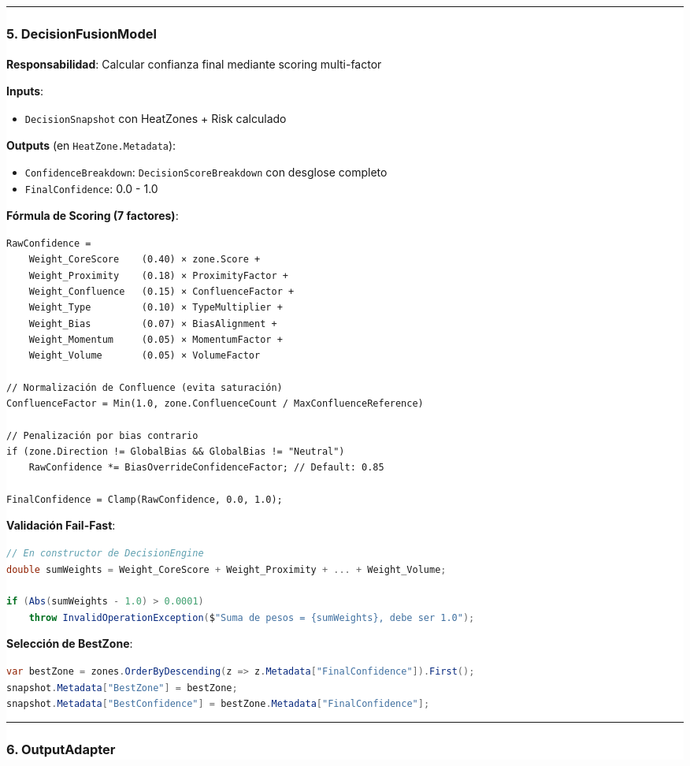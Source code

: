```csharp
```

---

### 5. DecisionFusionModel

**Responsabilidad**: Calcular confianza final mediante scoring multi-factor

**Inputs**:
- `DecisionSnapshot` con HeatZones + Risk calculado

**Outputs** (en `HeatZone.Metadata`):
- `ConfidenceBreakdown`: `DecisionScoreBreakdown` con desglose completo
- `FinalConfidence`: 0.0 - 1.0

**Fórmula de Scoring (7 factores)**:
```
RawConfidence = 
    Weight_CoreScore    (0.40) × zone.Score +
    Weight_Proximity    (0.18) × ProximityFactor +
    Weight_Confluence   (0.15) × ConfluenceFactor +
    Weight_Type         (0.10) × TypeMultiplier +
    Weight_Bias         (0.07) × BiasAlignment +
    Weight_Momentum     (0.05) × MomentumFactor +
    Weight_Volume       (0.05) × VolumeFactor

// Normalización de Confluence (evita saturación)
ConfluenceFactor = Min(1.0, zone.ConfluenceCount / MaxConfluenceReference)

// Penalización por bias contrario
if (zone.Direction != GlobalBias && GlobalBias != "Neutral")
    RawConfidence *= BiasOverrideConfidenceFactor; // Default: 0.85

FinalConfidence = Clamp(RawConfidence, 0.0, 1.0);
```

**Validación Fail-Fast**:
```csharp
// En constructor de DecisionEngine
double sumWeights = Weight_CoreScore + Weight_Proximity + ... + Weight_Volume;

if (Abs(sumWeights - 1.0) > 0.0001)
    throw InvalidOperationException($"Suma de pesos = {sumWeights}, debe ser 1.0");
```

**Selección de BestZone**:
```csharp
var bestZone = zones.OrderByDescending(z => z.Metadata["FinalConfidence"]).First();
snapshot.Metadata["BestZone"] = bestZone;
snapshot.Metadata["BestConfidence"] = bestZone.Metadata["FinalConfidence"];
```

---

### 6. OutputAdapter
